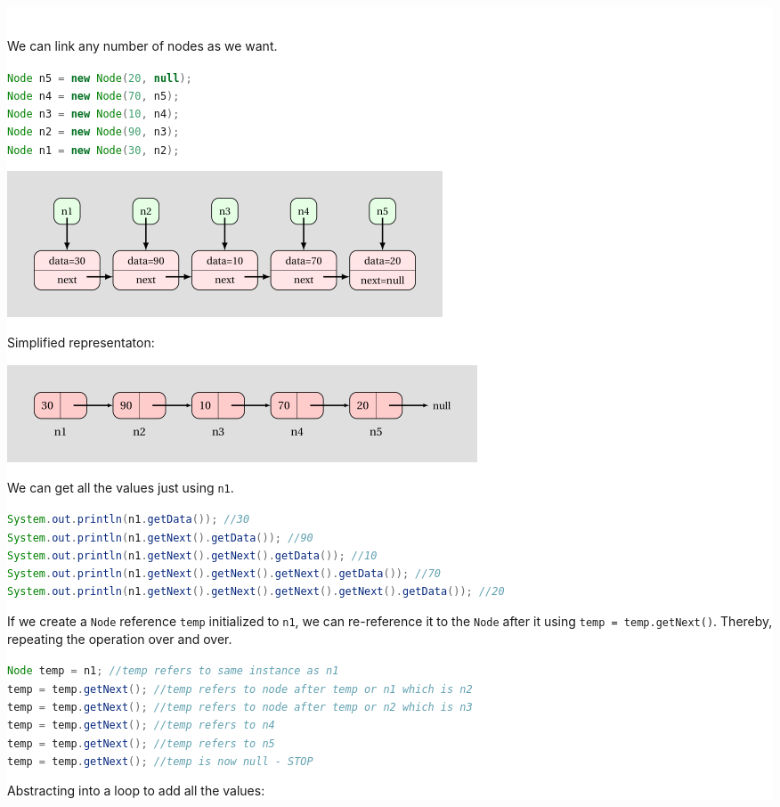 <p>&nbsp;</p>

We can link any number of nodes as we want.

```java
Node n5 = new Node(20, null);
Node n4 = new Node(70, n5);
Node n3 = new Node(10, n4);
Node n2 = new Node(90, n3);
Node n1 = new Node(30, n2);
```

![](./fig/06-lists/linkedlists/linkedlists-figure4.png)

Simplified representaton:

![](./fig/06-lists/linkedlists/linkedlists-figure5.png)

We can get all the values just using `n1`.

```java
System.out.println(n1.getData()); //30
System.out.println(n1.getNext().getData()); //90
System.out.println(n1.getNext().getNext().getData()); //10
System.out.println(n1.getNext().getNext().getNext().getData()); //70
System.out.println(n1.getNext().getNext().getNext().getNext().getData()); //20
```

If we create a `Node` reference `temp` initialized to `n1`, we can re-reference it to the `Node` after it using `temp = temp.getNext()`. Thereby, repeating the operation over and over.

```java
Node temp = n1; //temp refers to same instance as n1
temp = temp.getNext(); //temp refers to node after temp or n1 which is n2
temp = temp.getNext(); //temp refers to node after temp or n2 which is n3
temp = temp.getNext(); //temp refers to n4
temp = temp.getNext(); //temp refers to n5
temp = temp.getNext(); //temp is now null - STOP
```

Abstracting into a loop to add all the values:
